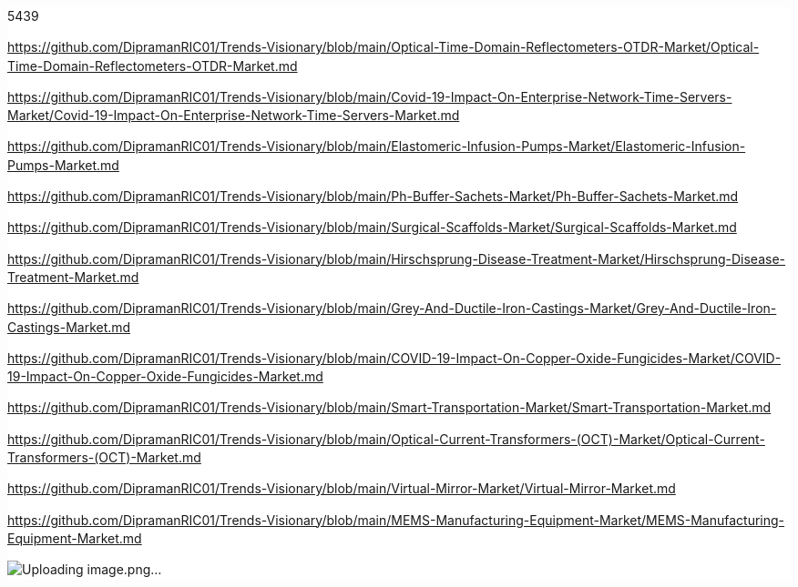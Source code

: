 5439</p><p><a href="https://github.com/DipramanRIC01/Trends-Visionary/blob/main/Optical-Time-Domain-Reflectometers-OTDR-Market/Optical-Time-Domain-Reflectometers-OTDR-Market.md">https://github.com/DipramanRIC01/Trends-Visionary/blob/main/Optical-Time-Domain-Reflectometers-OTDR-Market/Optical-Time-Domain-Reflectometers-OTDR-Market.md</a></p><p><a href="https://github.com/DipramanRIC01/Trends-Visionary/blob/main/Covid-19-Impact-On-Enterprise-Network-Time-Servers-Market/Covid-19-Impact-On-Enterprise-Network-Time-Servers-Market.md">https://github.com/DipramanRIC01/Trends-Visionary/blob/main/Covid-19-Impact-On-Enterprise-Network-Time-Servers-Market/Covid-19-Impact-On-Enterprise-Network-Time-Servers-Market.md</a></p><p><a href="https://github.com/DipramanRIC01/Trends-Visionary/blob/main/Elastomeric-Infusion-Pumps-Market/Elastomeric-Infusion-Pumps-Market.md">https://github.com/DipramanRIC01/Trends-Visionary/blob/main/Elastomeric-Infusion-Pumps-Market/Elastomeric-Infusion-Pumps-Market.md</a></p><p><a href="https://github.com/DipramanRIC01/Trends-Visionary/blob/main/Ph-Buffer-Sachets-Market/Ph-Buffer-Sachets-Market.md">https://github.com/DipramanRIC01/Trends-Visionary/blob/main/Ph-Buffer-Sachets-Market/Ph-Buffer-Sachets-Market.md</a></p><p><a href="https://github.com/DipramanRIC01/Trends-Visionary/blob/main/Surgical-Scaffolds-Market/Surgical-Scaffolds-Market.md">https://github.com/DipramanRIC01/Trends-Visionary/blob/main/Surgical-Scaffolds-Market/Surgical-Scaffolds-Market.md</a></p><p><a href="https://github.com/DipramanRIC01/Trends-Visionary/blob/main/Hirschsprung-Disease-Treatment-Market/Hirschsprung-Disease-Treatment-Market.md">https://github.com/DipramanRIC01/Trends-Visionary/blob/main/Hirschsprung-Disease-Treatment-Market/Hirschsprung-Disease-Treatment-Market.md</a></p><p><a href="https://github.com/DipramanRIC01/Trends-Visionary/blob/main/Grey-And-Ductile-Iron-Castings-Market/Grey-And-Ductile-Iron-Castings-Market.md">https://github.com/DipramanRIC01/Trends-Visionary/blob/main/Grey-And-Ductile-Iron-Castings-Market/Grey-And-Ductile-Iron-Castings-Market.md</a></p><p><a href="https://github.com/DipramanRIC01/Trends-Visionary/blob/main/COVID-19-Impact-On-Copper-Oxide-Fungicides-Market/COVID-19-Impact-On-Copper-Oxide-Fungicides-Market.md">https://github.com/DipramanRIC01/Trends-Visionary/blob/main/COVID-19-Impact-On-Copper-Oxide-Fungicides-Market/COVID-19-Impact-On-Copper-Oxide-Fungicides-Market.md</a></p><p><a href="https://github.com/DipramanRIC01/Trends-Visionary/blob/main/Smart-Transportation-Market/Smart-Transportation-Market.md">https://github.com/DipramanRIC01/Trends-Visionary/blob/main/Smart-Transportation-Market/Smart-Transportation-Market.md</a></p><p><a href="https://github.com/DipramanRIC01/Trends-Visionary/blob/main/Optical-Current-Transformers-(OCT)-Market/Optical-Current-Transformers-(OCT)-Market.md">https://github.com/DipramanRIC01/Trends-Visionary/blob/main/Optical-Current-Transformers-(OCT)-Market/Optical-Current-Transformers-(OCT)-Market.md</a></p><p><a href="https://github.com/DipramanRIC01/Trends-Visionary/blob/main/Virtual-Mirror-Market/Virtual-Mirror-Market.md">https://github.com/DipramanRIC01/Trends-Visionary/blob/main/Virtual-Mirror-Market/Virtual-Mirror-Market.md</a></p><p><a href="https://github.com/DipramanRIC01/Trends-Visionary/blob/main/MEMS-Manufacturing-Equipment-Market/MEMS-Manufacturing-Equipment-Market.md">https://github.com/DipramanRIC01/Trends-Visionary/blob/main/MEMS-Manufacturing-Equipment-Market/MEMS-Manufacturing-Equipment-Market.md</a></p>
![Uploading image.png…]()
